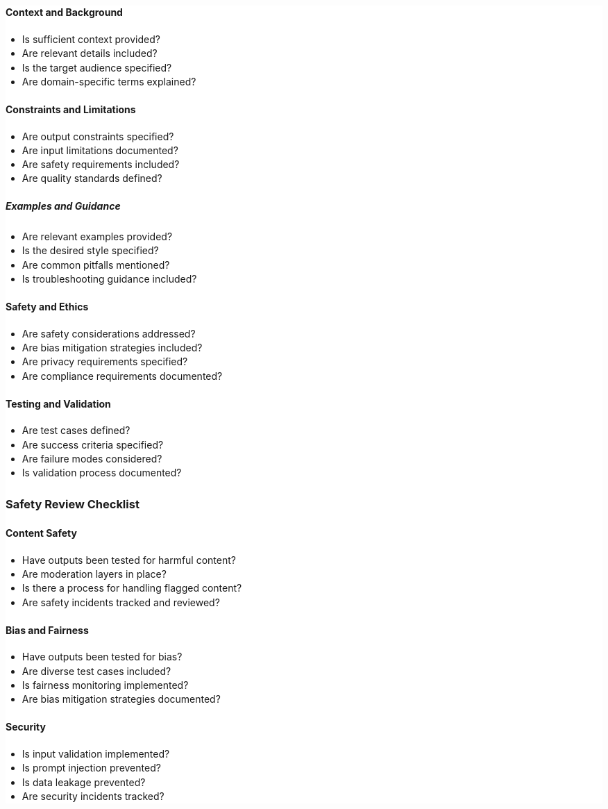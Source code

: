 #### Context and Background

* Is sufficient context provided?
* Are relevant details included?
* Is the target audience specified?
* Are domain-specific terms explained?

#### Constraints and Limitations

* Are output constraints specified?
* Are input limitations documented?
* Are safety requirements included?
* Are quality standards defined?

##### Examples and Guidance

* Are relevant examples provided?
* Is the desired style specified?
* Are common pitfalls mentioned?
* Is troubleshooting guidance included?

#### Safety and Ethics

* Are safety considerations addressed?
* Are bias mitigation strategies included?
* Are privacy requirements specified?
* Are compliance requirements documented?

#### Testing and Validation

* Are test cases defined?
* Are success criteria specified?
* Are failure modes considered?
* Is validation process documented?

### Safety Review Checklist

#### Content Safety

* Have outputs been tested for harmful content?
* Are moderation layers in place?
* Is there a process for handling flagged content?
* Are safety incidents tracked and reviewed?

#### Bias and Fairness

* Have outputs been tested for bias?
* Are diverse test cases included?
* Is fairness monitoring implemented?
* Are bias mitigation strategies documented?

#### Security

* Is input validation implemented?
* Is prompt injection prevented?
* Is data leakage prevented?
* Are security incidents tracked?
